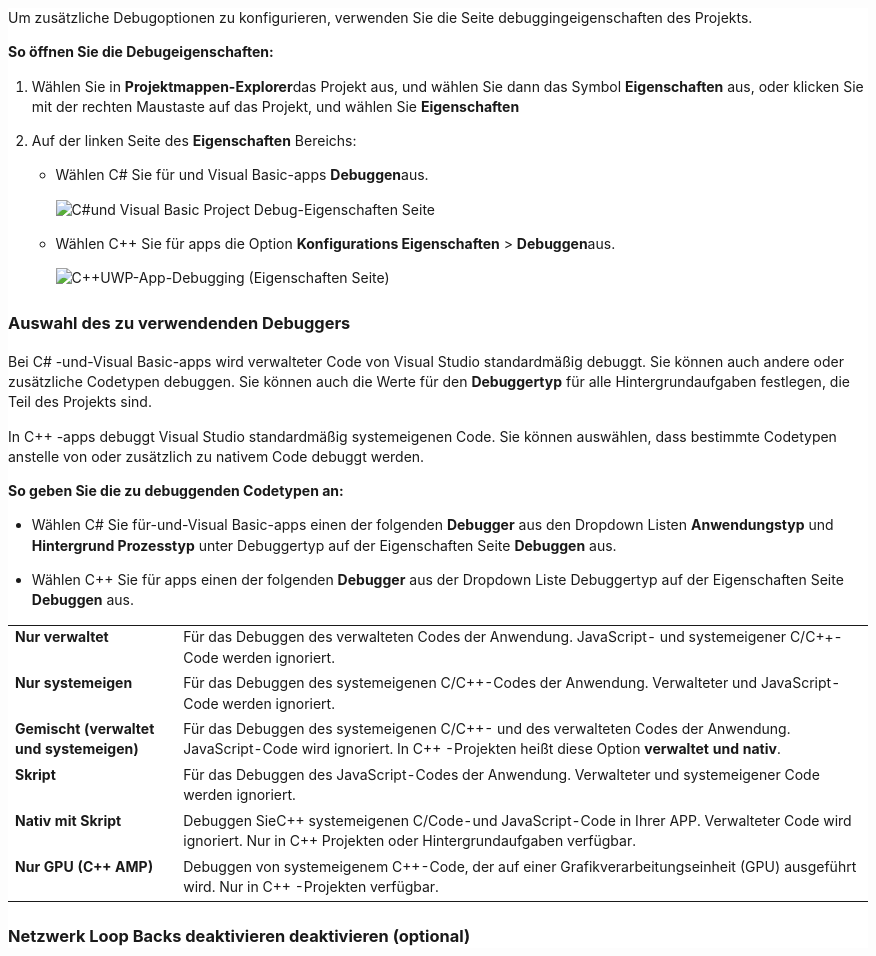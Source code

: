 Um zusätzliche Debugoptionen zu konfigurieren, verwenden Sie die Seite debuggingeigenschaften des Projekts.

**So öffnen Sie die Debugeigenschaften:**

1. Wählen Sie in **Projektmappen-Explorer**das Projekt aus, und wählen Sie dann das Symbol **Eigenschaften** aus, oder klicken Sie mit der rechten Maustaste auf das Projekt, und wählen Sie **Eigenschaften**

1. Auf der linken Seite des **Eigenschaften** Bereichs:

   - Wählen C# Sie für und Visual Basic-apps **Debuggen**aus.

     ![C#und Visual Basic Project Debug-Eigenschaften Seite](../debugger/media/dbg_csvb_debugpropertypage.png)

   - Wählen C++ Sie für apps die Option **Konfigurations Eigenschaften**  > **Debuggen**aus.

     ![C++UWP-App-Debugging (Eigenschaften Seite)](../debugger/media/dbg_cpp_debugpropertypage.png)

### <a name="BKMK_Choose_the_debugger_to_use"></a> Auswahl des zu verwendenden Debuggers

Bei C# -und-Visual Basic-apps wird verwalteter Code von Visual Studio standardmäßig debuggt. Sie können auch andere oder zusätzliche Codetypen debuggen. Sie können auch die Werte für den **Debuggertyp** für alle Hintergrundaufgaben festlegen, die Teil des Projekts sind.

In C++ -apps debuggt Visual Studio standardmäßig systemeigenen Code. Sie können auswählen, dass bestimmte Codetypen anstelle von oder zusätzlich zu nativem Code debuggt werden.

**So geben Sie die zu debuggenden Codetypen an:**

- Wählen C# Sie für-und-Visual Basic-apps einen der folgenden **Debugger** aus den Dropdown Listen **Anwendungstyp** und **Hintergrund Prozesstyp** unter Debuggertyp auf der Eigenschaften Seite **Debuggen** aus.

- Wählen C++ Sie für apps einen der folgenden **Debugger** aus der Dropdown Liste Debuggertyp auf der Eigenschaften Seite **Debuggen** aus.

|||
|-|-|
|**Nur verwaltet**|Für das Debuggen des verwalteten Codes der Anwendung. JavaScript- und systemeigener C/C++-Code werden ignoriert.|
|**Nur systemeigen**|Für das Debuggen des systemeigenen C/C++-Codes der Anwendung. Verwalteter und JavaScript-Code werden ignoriert.|
|**Gemischt (verwaltet und systemeigen)**|Für das Debuggen des systemeigenen C/C++- und des verwalteten Codes der Anwendung. JavaScript-Code wird ignoriert. In C++ -Projekten heißt diese Option **verwaltet und nativ**.|
|**Skript**|Für das Debuggen des JavaScript-Codes der Anwendung. Verwalteter und systemeigener Code werden ignoriert.|
|**Nativ mit Skript**|Debuggen SieC++ systemeigenen C/Code-und JavaScript-Code in Ihrer APP. Verwalteter Code wird ignoriert. Nur in C++ Projekten oder Hintergrundaufgaben verfügbar.|
|**Nur GPU (C++ AMP)**|Debuggen von systemeigenem C++-Code, der auf einer Grafikverarbeitungseinheit (GPU) ausgeführt wird. Nur in C++ -Projekten verfügbar.|

### <a name="BKMK__Optional__Disable_network_loopbacks"></a>Netzwerk Loop Backs deaktivieren deaktivieren (optional)

